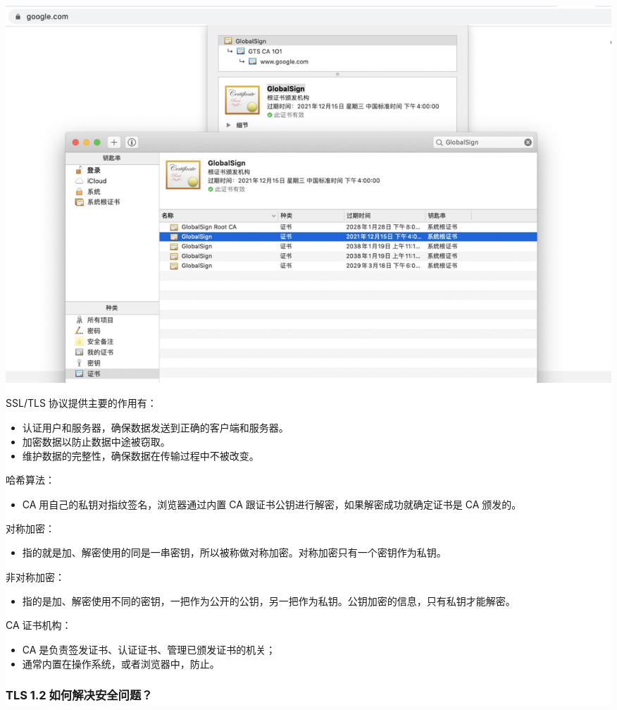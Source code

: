 ![](.\imgs\GlobalSign.png)

SSL/TLS 协议提供主要的作用有：

- 认证用户和服务器，确保数据发送到正确的客户端和服务器。
- 加密数据以防止数据中途被窃取。
- 维护数据的完整性，确保数据在传输过程中不被改变。

哈希算法：

- CA 用自己的私钥对指纹签名，浏览器通过内置 CA 跟证书公钥进行解密，如果解密成功就确定证书是 CA 颁发的。

对称加密：

- 指的就是加、解密使用的同是一串密钥，所以被称做对称加密。对称加密只有一个密钥作为私钥。

非对称加密：

- 指的是加、解密使用不同的密钥，一把作为公开的公钥，另一把作为私钥。公钥加密的信息，只有私钥才能解密。

CA 证书机构：

- CA 是负责签发证书、认证证书、管理已颁发证书的机关；
- 通常内置在操作系统，或者浏览器中，防止。

### TLS 1.2 如何解决安全问题？
